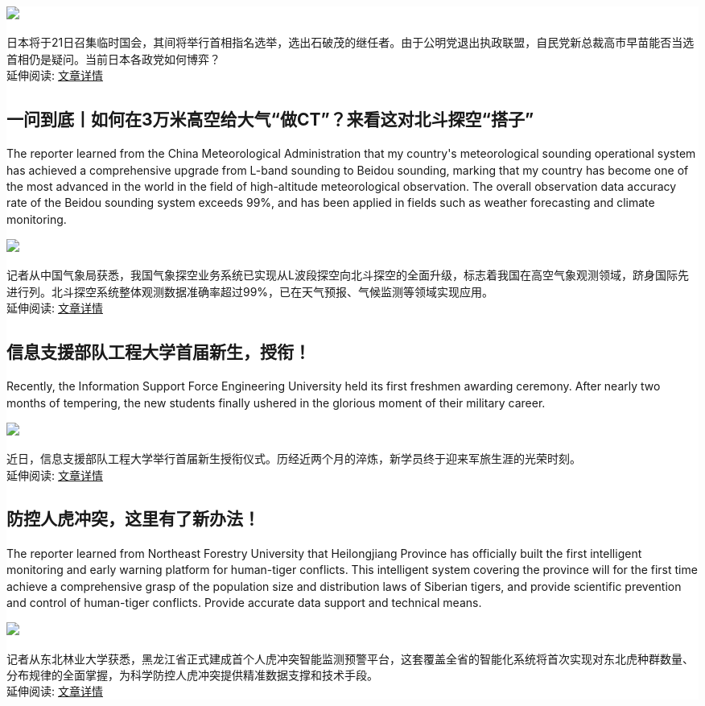 <img src="https://p5.img.cctvpic.com/photoworkspace/2025/10/19/2025101900150171719.jpg" />   

日本将于21日召集临时国会，其间将举行首相指名选举，选出石破茂的继任者。由于公明党退出执政联盟，自民党新总裁高市早苗能否当选首相仍是疑问。当前日本各政党如何博弈？   
延伸阅读: [文章详情](https://news.cctv.com/2025/10/19/ARTIVw9VFLyYHxrjddNn7qTQ251019.shtml)   

<qrcode title="高市早苗能否当选？日本首相指名选举三种可能结果→" image="https://p5.img.cctvpic.com/photoworkspace/2025/10/19/2025101900150171719.jpg" />   

## 一问到底丨如何在3万米高空给大气“做CT”？来看这对北斗探空“搭子”   
The reporter learned from the China Meteorological Administration that my country's meteorological sounding operational system has achieved a comprehensive upgrade from L-band sounding to Beidou sounding, marking that my country has become one of the most advanced in the world in the field of high-altitude meteorological observation. The overall observation data accuracy rate of the Beidou sounding system exceeds 99%, and has been applied in fields such as weather forecasting and climate monitoring.   

<img src="https://p3.img.cctvpic.com/photoworkspace/2025/10/19/2025101900092844719.jpg" />   

记者从中国气象局获悉，我国气象探空业务系统已实现从L波段探空向北斗探空的全面升级，标志着我国在高空气象观测领域，跻身国际先进行列。北斗探空系统整体观测数据准确率超过99%，已在天气预报、气候监测等领域实现应用。   
延伸阅读: [文章详情](https://news.cctv.com/2025/10/19/ARTI4hHvdVpxctIt2e7QB0io251019.shtml)   

<qrcode title="一问到底丨如何在3万米高空给大气“做CT”？来看这对北斗探空“搭子”" image="https://p3.img.cctvpic.com/photoworkspace/2025/10/19/2025101900092844719.jpg" />   

## 信息支援部队工程大学首届新生，授衔！   
Recently, the Information Support Force Engineering University held its first freshmen awarding ceremony. After nearly two months of tempering, the new students finally ushered in the glorious moment of their military career.   

<img src="https://p3.img.cctvpic.com/photoworkspace/2025/10/19/2025101900062084754.jpg" />   

近日，信息支援部队工程大学举行首届新生授衔仪式。历经近两个月的淬炼，新学员终于迎来军旅生涯的光荣时刻。   
延伸阅读: [文章详情](https://military.cctv.com/2025/10/19/ARTILwsZS7nu82gbnIVBKUdi251019.shtml)   

<qrcode title="信息支援部队工程大学首届新生，授衔！" image="https://p3.img.cctvpic.com/photoworkspace/2025/10/19/2025101900062084754.jpg" />   

## 防控人虎冲突，这里有了新办法！   
The reporter learned from Northeast Forestry University that Heilongjiang Province has officially built the first intelligent monitoring and early warning platform for human-tiger conflicts. This intelligent system covering the province will for the first time achieve a comprehensive grasp of the population size and distribution laws of Siberian tigers, and provide scientific prevention and control of human-tiger conflicts. Provide accurate data support and technical means.   

<img src="https://p3.img.cctvpic.com/photoworkspace/2025/10/19/2025101900032854168.jpg" />   

记者从东北林业大学获悉，黑龙江省正式建成首个人虎冲突智能监测预警平台，这套覆盖全省的智能化系统将首次实现对东北虎种群数量、分布规律的全面掌握，为科学防控人虎冲突提供精准数据支撑和技术手段。   
延伸阅读: [文章详情](https://news.cctv.com/2025/10/19/ARTI2jS2g5zs5nZ8kK5fEdJf251019.shtml)   

<qrcode title="防控人虎冲突，这里有了新办法！" image="https://p3.img.cctvpic.com/photoworkspace/2025/10/19/2025101900032854168.jpg" />   
